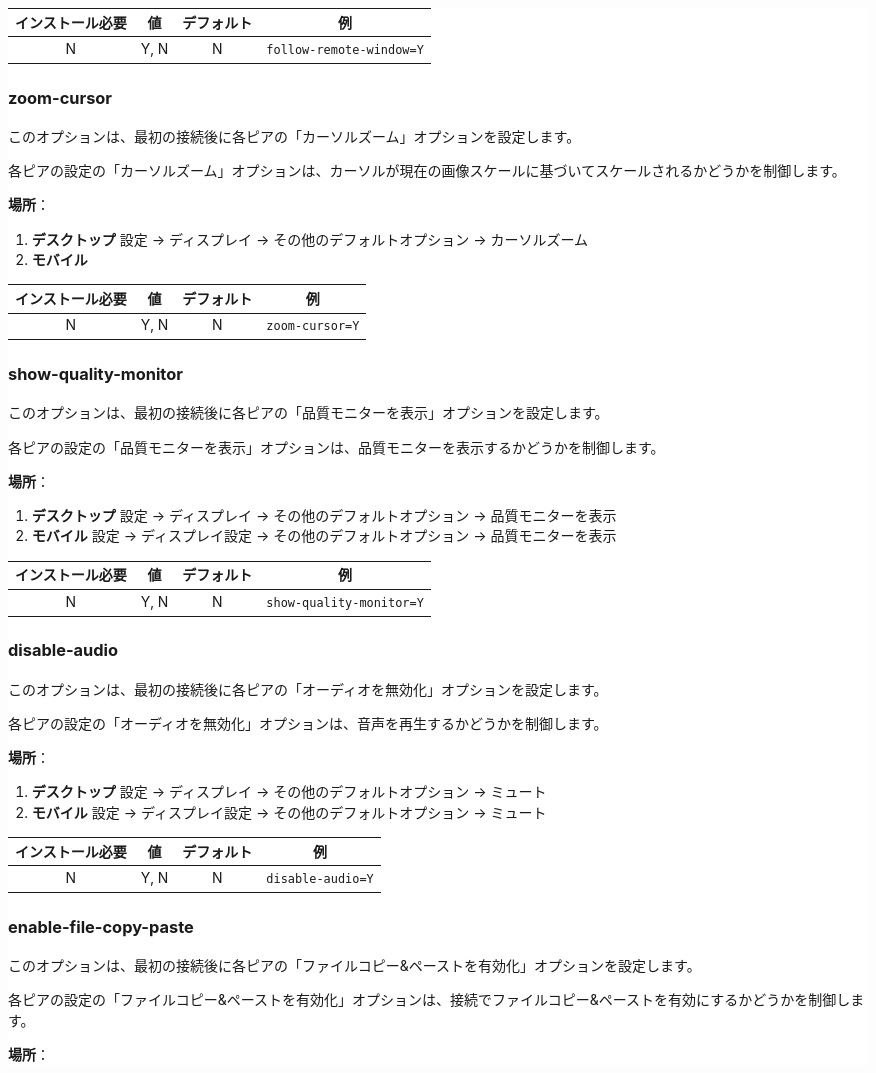 | インストール必要 | 値 | デフォルト | 例 |
| :------: | :------: | :------: | :------: |
| N | Y, N | N | `follow-remote-window=Y` |

### zoom-cursor

このオプションは、最初の接続後に各ピアの「カーソルズーム」オプションを設定します。

各ピアの設定の「カーソルズーム」オプションは、カーソルが現在の画像スケールに基づいてスケールされるかどうかを制御します。

**場所**：

1. **デスクトップ** 設定 → ディスプレイ → その他のデフォルトオプション → カーソルズーム
2. **モバイル**

| インストール必要 | 値 | デフォルト | 例 |
| :------: | :------: | :------: | :------: |
| N | Y, N | N | `zoom-cursor=Y` |

### show-quality-monitor

このオプションは、最初の接続後に各ピアの「品質モニターを表示」オプションを設定します。

各ピアの設定の「品質モニターを表示」オプションは、品質モニターを表示するかどうかを制御します。

**場所**：

1. **デスクトップ** 設定 → ディスプレイ → その他のデフォルトオプション → 品質モニターを表示
2. **モバイル** 設定 → ディスプレイ設定 → その他のデフォルトオプション → 品質モニターを表示

| インストール必要 | 値 | デフォルト | 例 |
| :------: | :------: | :------: | :------: |
| N | Y, N | N | `show-quality-monitor=Y` |

### disable-audio

このオプションは、最初の接続後に各ピアの「オーディオを無効化」オプションを設定します。

各ピアの設定の「オーディオを無効化」オプションは、音声を再生するかどうかを制御します。

**場所**：

1. **デスクトップ** 設定 → ディスプレイ → その他のデフォルトオプション → ミュート
2. **モバイル** 設定 → ディスプレイ設定 → その他のデフォルトオプション → ミュート

| インストール必要 | 値 | デフォルト | 例 |
| :------: | :------: | :------: | :------: |
| N | Y, N | N | `disable-audio=Y` |

### enable-file-copy-paste

このオプションは、最初の接続後に各ピアの「ファイルコピー&ペーストを有効化」オプションを設定します。

各ピアの設定の「ファイルコピー&ペーストを有効化」オプションは、接続でファイルコピー&ペーストを有効にするかどうかを制御します。

**場所**：
